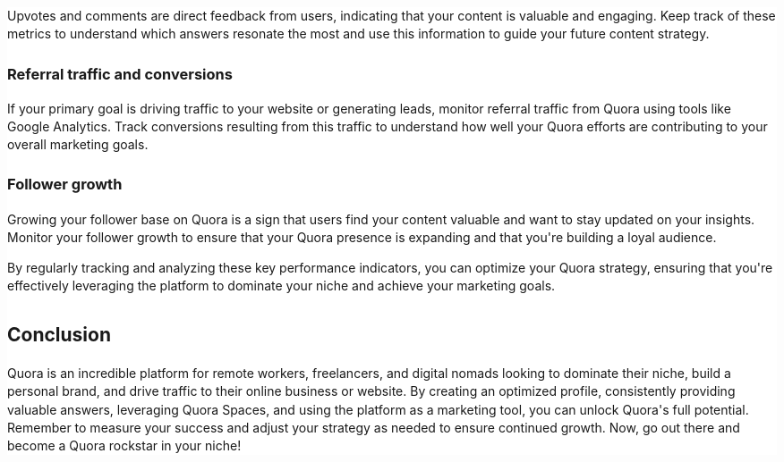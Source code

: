 Upvotes and comments are direct feedback from users, indicating that your content is valuable and engaging. Keep track of these metrics to understand which answers resonate the most and use this information to guide your future content strategy.

### Referral traffic and conversions

If your primary goal is driving traffic to your website or generating leads, monitor referral traffic from Quora using tools like Google Analytics. Track conversions resulting from this traffic to understand how well your Quora efforts are contributing to your overall marketing goals.

### Follower growth

Growing your follower base on Quora is a sign that users find your content valuable and want to stay updated on your insights. Monitor your follower growth to ensure that your Quora presence is expanding and that you're building a loyal audience.

By regularly tracking and analyzing these key performance indicators, you can optimize your Quora strategy, ensuring that you're effectively leveraging the platform to dominate your niche and achieve your marketing goals.

## Conclusion

Quora is an incredible platform for remote workers, freelancers, and digital nomads looking to dominate their niche, build a personal brand, and drive traffic to their online business or website. By creating an optimized profile, consistently providing valuable answers, leveraging Quora Spaces, and using the platform as a marketing tool, you can unlock Quora's full potential. Remember to measure your success and adjust your strategy as needed to ensure continued growth. Now, go out there and become a Quora rockstar in your niche!